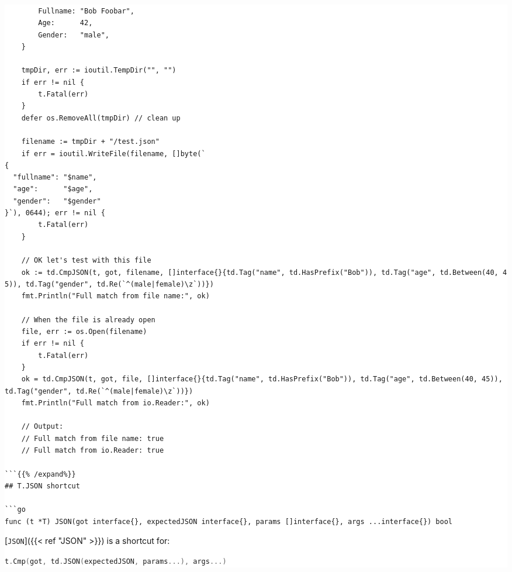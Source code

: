 ```{{% /expand%}}
		Fullname: "Bob Foobar",
		Age:      42,
		Gender:   "male",
	}

	tmpDir, err := ioutil.TempDir("", "")
	if err != nil {
		t.Fatal(err)
	}
	defer os.RemoveAll(tmpDir) // clean up

	filename := tmpDir + "/test.json"
	if err = ioutil.WriteFile(filename, []byte(`
{
  "fullname": "$name",
  "age":      "$age",
  "gender":   "$gender"
}`), 0644); err != nil {
		t.Fatal(err)
	}

	// OK let's test with this file
	ok := td.CmpJSON(t, got, filename, []interface{}{td.Tag("name", td.HasPrefix("Bob")), td.Tag("age", td.Between(40, 45)), td.Tag("gender", td.Re(`^(male|female)\z`))})
	fmt.Println("Full match from file name:", ok)

	// When the file is already open
	file, err := os.Open(filename)
	if err != nil {
		t.Fatal(err)
	}
	ok = td.CmpJSON(t, got, file, []interface{}{td.Tag("name", td.HasPrefix("Bob")), td.Tag("age", td.Between(40, 45)), td.Tag("gender", td.Re(`^(male|female)\z`))})
	fmt.Println("Full match from io.Reader:", ok)

	// Output:
	// Full match from file name: true
	// Full match from io.Reader: true

```{{% /expand%}}
## T.JSON shortcut

```go
func (t *T) JSON(got interface{}, expectedJSON interface{}, params []interface{}, args ...interface{}) bool
```

[`JSON`]({{< ref "JSON" >}}) is a shortcut for:

```go
t.Cmp(got, td.JSON(expectedJSON, params...), args...)
```
